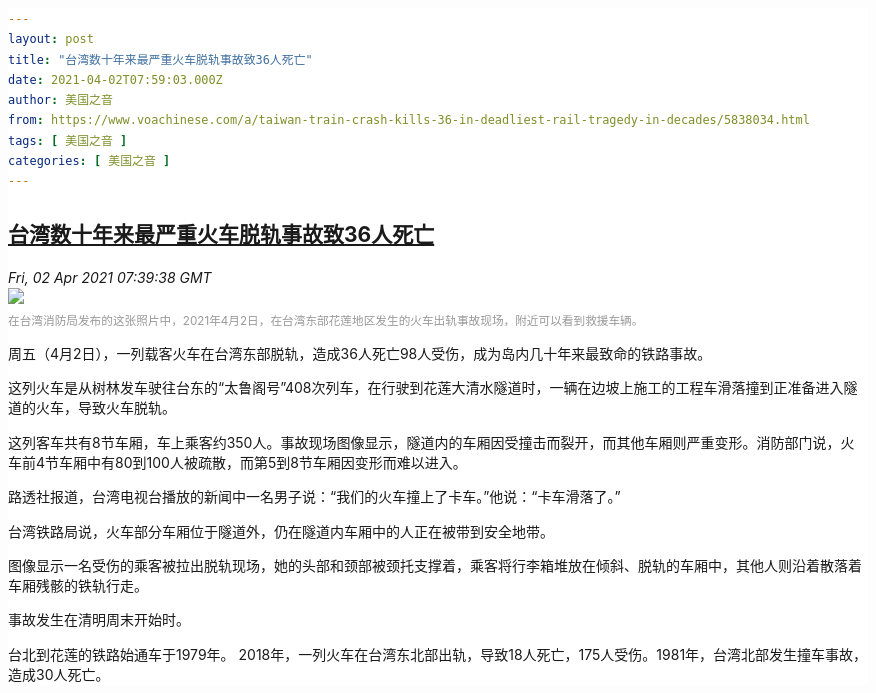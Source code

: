 ```yaml
---
layout: post
title: "台湾数十年来最严重火车脱轨事故致36人死亡"
date: 2021-04-02T07:59:03.000Z
author: 美国之音
from: https://www.voachinese.com/a/taiwan-train-crash-kills-36-in-deadliest-rail-tragedy-in-decades/5838034.html
tags: [ 美国之音 ]
categories: [ 美国之音 ]
---
```


[台湾数十年来最严重火车脱轨事故致36人死亡](https://www.voachinese.com/a/taiwan-train-crash-kills-36-in-deadliest-rail-tragedy-in-decades/5838034.html)
------

<div>
<div><i>Fri, 02 Apr 2021 07:39:38 GMT</i></div><img src="https://images.weserv.nl?url=gdb.voanews.com/3250147E-2D45-40A4-9363-C857BAEB99CE_r1_s_w900.jpg" width="100%"><div><small style="color: #999;">在台湾消防局发布的这张照片中，2021年4月2日，在台湾东部花莲地区发生的火车出轨事故现场，附近可以看到救援车辆。</small></div><p>周五（4月2日），一列载客火车在台湾东部脱轨，造成36人死亡98人受伤，成为岛内几十年来最致命的铁路事故。</p><p>这列火车是从树林发车驶往台东的“太鲁阁号”408次列车，在行驶到花莲大清水隧道时，一辆在边坡上施工的工程车滑落撞到正准备进入隧道的火车，导致火车脱轨。</p><p>这列客车共有8节车厢，车上乘客约350人。事故现场图像显示，隧道内的车厢因受撞击而裂开，而其他车厢则严重变形。消防部门说，火车前4节车厢中有80到100人被疏散，而第5到8节车厢因变形而难以进入。</p><p>路透社报道，台湾电视台播放的新闻中一名男子说：“我们的火车撞上了卡车。”他说：“卡车滑落了。”</p><p>台湾铁路局说，火车部分车厢位于隧道外，仍在隧道内车厢中的人正在被带到安全地带。</p><p>图像显示一名受伤的乘客被拉出脱轨现场，她的头部和颈部被颈托支撑着，乘客将行李箱堆放在倾斜、脱轨的车厢中，其他人则沿着散落着车厢残骸的铁轨行走。</p><p>事故发生在清明周末开始时。</p><p>台北到花莲的铁路始通车于1979年。 2018年，一列火车在台湾东北部出轨，导致18人死亡，175人受伤。1981年，台湾北部发生撞车事故，造成30人死亡。</p>
</div>
